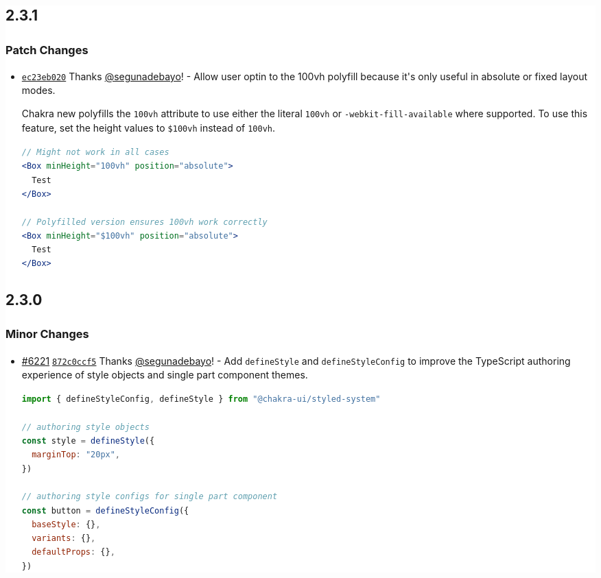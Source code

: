 ## 2.3.1

### Patch Changes

- [`ec23eb020`](https://github.com/chakra-ui/chakra-ui/commit/ec23eb02066628d28f85c2c515fba4d0c0120601)
  Thanks [@segunadebayo](https://github.com/segunadebayo)! - Allow user optin to
  the 100vh polyfill because it's only useful in absolute or fixed layout modes.

  Chakra new polyfills the `100vh` attribute to use either the literal `100vh`
  or `-webkit-fill-available` where supported. To use this feature, set the
  height values to `$100vh` instead of `100vh`.

  ```jsx live=false
  // Might not work in all cases
  <Box minHeight="100vh" position="absolute">
    Test
  </Box>

  // Polyfilled version ensures 100vh work correctly
  <Box minHeight="$100vh" position="absolute">
    Test
  </Box>
  ```

## 2.3.0

### Minor Changes

- [#6221](https://github.com/chakra-ui/chakra-ui/pull/6221)
  [`872c0ccf5`](https://github.com/chakra-ui/chakra-ui/commit/872c0ccf56d927d49af02a8a4d6bb6811774eff7)
  Thanks [@segunadebayo](https://github.com/segunadebayo)! - Add `defineStyle`
  and `defineStyleConfig` to improve the TypeScript authoring experience of
  style objects and single part component themes.

  ```jsx live=false
  import { defineStyleConfig, defineStyle } from "@chakra-ui/styled-system"

  // authoring style objects
  const style = defineStyle({
    marginTop: "20px",
  })

  // authoring style configs for single part component
  const button = defineStyleConfig({
    baseStyle: {},
    variants: {},
    defaultProps: {},
  })
  ```
